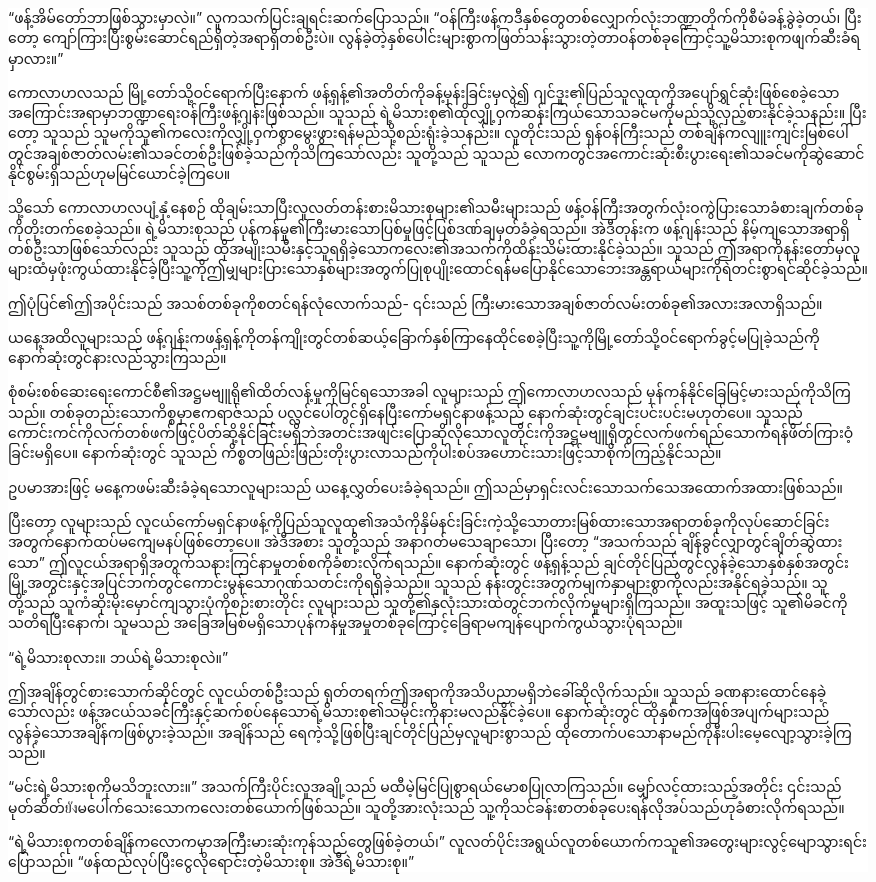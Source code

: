 “ဖန့်အိမ်တော်ဘာဖြစ်သွားမှာလဲ။” လူကသက်ပြင်းချရင်းဆက်ပြောသည်။ “ဝန်ကြီးဖန့်ကဒီနှစ်တွေတစ်လျှောက်လုံးဘဏ္ဍာတိုက်ကိုစီမံခန့်ခွဲခဲ့တယ်၊ ပြီးတော့ ကျော်ကြားပြီးစွမ်းဆောင်ရည်ရှိတဲ့အရာရှိတစ်ဦးပဲ။ လွန်ခဲ့တဲ့နှစ်ပေါင်းများစွာကဖြတ်သန်းသွားတဲ့တာဝန်တစ်ခုကြောင့်သူ့မိသားစုကဖျက်ဆီးခံရမှာလား။”

ကောလာဟလသည် မြို့တော်သို့ဝင်ရောက်ပြီးနောက် ဖန့်ရှန့်၏အတိတ်ကိုခန့်မှန်းခြင်းမှလွဲ၍ ဂျင်ဒူး၏ပြည်သူလူထုကိုအပျော်ရွှင်ဆုံးဖြစ်စေခဲ့သောအကြောင်းအရာမှာဘဏ္ဍာရေးဝန်ကြီးဖန့်ဂျန်းဖြစ်သည်။ သူသည် ရဲ့မိသားစု၏ထိုလျှို့ဝှက်ဆန်းကြယ်သောသခင်မကိုမည်သို့လှည့်စားနိုင်ခဲ့သနည်း။ ပြီးတော့ သူသည် သူမကိုသူ၏ကလေးကိုလျှို့ဝှက်စွာမွေးဖွားရန်မည်သို့စည်းရုံးခဲ့သနည်း။ လူတိုင်းသည် ရှန်ဝန်ကြီးသည် တစ်ချိန်ကလျူးကျင်းမြစ်ပေါ်တွင်အချစ်ဇာတ်လမ်း၏သခင်တစ်ဦးဖြစ်ခဲ့သည်ကိုသိကြသော်လည်း သူတို့သည် သူသည် လောကတွင်အကောင်းဆုံးစီးပွားရေး၏သခင်မကိုဆွဲဆောင်နိုင်စွမ်းရှိသည်ဟုမမြင်ယောင်ခဲ့ကြပေ။

သို့သော် ကောလာဟလပျံ့နှံ့နေစဉ် ထိုချမ်းသာပြီးလူလတ်တန်းစားမိသားစုများ၏သမီးများသည် ဖန့်ဝန်ကြီးအတွက်လုံးဝကွဲပြားသောခံစားချက်တစ်ခုကိုတိုးတက်စေခဲ့သည်။ ရဲ့မိသားစုသည် ပုန်ကန်မှု၏ကြီးမားသောပြစ်မှုဖြင့်ပြစ်ဒဏ်ချမှတ်ခံခဲ့ရသည်။ အဲဒီတုန်းက ဖန့်ဂျန်းသည် နိမ့်ကျသောအရာရှိတစ်ဦးသာဖြစ်သော်လည်း သူသည် ထိုအမျိုးသမီးနှင့်သူရရှိခဲ့သောကလေး၏အသက်ကိုထိန်းသိမ်းထားနိုင်ခဲ့သည်။ သူသည် ဤအရာကိုနန်းတော်မှလူများထံမှဖုံးကွယ်ထားနိုင်ခဲ့ပြီးသူ့ကိုဤမျှများပြားသောနှစ်များအတွက်ပြုစုပျိုးထောင်ရန်မပြောနိုင်သောဘေးအန္တရာယ်များကိုရဲတင်းစွာရင်ဆိုင်ခဲ့သည်။

ဤပုံပြင်၏ဤအပိုင်းသည် အသစ်တစ်ခုကိုစတင်ရန်လုံလောက်သည်- ၎င်းသည် ကြီးမားသောအချစ်ဇာတ်လမ်းတစ်ခု၏အလားအလာရှိသည်။

ယနေ့အထိလူများသည် ဖန့်ဂျန်းကဖန့်ရှန့်ကိုတန်ကျိုးတွင်တစ်ဆယ့်ခြောက်နှစ်ကြာနေထိုင်စေခဲ့ပြီးသူ့ကိုမြို့တော်သို့ဝင်ရောက်ခွင့်မပြုခဲ့သည်ကိုနောက်ဆုံးတွင်နားလည်သွားကြသည်။

စုံစမ်းစစ်ဆေးရေးကောင်စီ၏အဋ္ဌမဗျူရို၏ထိတ်လန့်မှုကိုမြင်ရသောအခါ လူများသည် ဤကောလာဟလသည် မှန်ကန်နိုင်ခြေမြင့်မားသည်ကိုသိကြသည်။ တစ်ခုတည်းသောကိစ္စမှာဧကရာဇ်သည် ပလ္လင်ပေါ်တွင်ရှိနေပြီးကော်မရှင်နာဖန့်သည် နောက်ဆုံးတွင်ချင်းပင်းပင်းမဟုတ်ပေ။ သူသည် ကောင်းကင်ကိုလက်တစ်ဖက်ဖြင့်ပိတ်ဆို့နိုင်ခြင်းမရှိဘဲအတင်းအဖျင်းပြောဆိုလိုသောလူတိုင်းကိုအဋ္ဌမဗျူရိုတွင်လက်ဖက်ရည်သောက်ရန်ဖိတ်ကြားဝံ့ခြင်းမရှိပေ။ နောက်ဆုံးတွင် သူသည် ကိစ္စတဖြည်းဖြည်းတိုးပွားလာသည်ကိုပါးစပ်အဟောင်းသားဖြင့်သာစိုက်ကြည့်နိုင်သည်။

ဥပမာအားဖြင့် မနေ့ကဖမ်းဆီးခံခဲ့ရသောလူများသည် ယနေ့လွှတ်ပေးခံခဲ့ရသည်။ ဤသည်မှာရှင်းလင်းသောသက်သေအထောက်အထားဖြစ်သည်။

ပြီးတော့ လူများသည် လူငယ်ကော်မရှင်နာဖန့်ကိုပြည်သူလူထု၏အသံကိုနှိမ်နင်းခြင်းကဲ့သို့သောတားမြစ်ထားသောအရာတစ်ခုကိုလုပ်ဆောင်ခြင်းအတွက်နောက်ထပ်မကျေမနပ်ဖြစ်တော့ပေ။ အဲဒီအစား သူတို့သည် အနာဂတ်မသေချာသော၊ ပြီးတော့ “အသက်သည် ချိန်ခွင်လျှာတွင်ချိတ်ဆွဲထားသော” ဤလူငယ်အရာရှိအတွက်သနားကြင်နာမှုတစ်စကိုခံစားလိုက်ရသည်။ နောက်ဆုံးတွင် ဖန့်ရှန့်သည် ချင်တိုင်ပြည်တွင်လွန်ခဲ့သောနှစ်နှစ်အတွင်းမြို့အတွင်းနှင့်အပြင်ဘက်တွင်ကောင်းမွန်သောဂုဏ်သတင်းကိုရရှိခဲ့သည်။ သူသည် နန်းတွင်းအတွက်မျက်နှာများစွာကိုလည်းအနိုင်ရခဲ့သည်။ သူတို့သည် သူကံဆိုးမိုးမှောင်ကျသွားပုံကိုစဉ်းစားတိုင်း လူများသည် သူတို့၏နှလုံးသားထဲတွင်ဘက်လိုက်မှုများရှိကြသည်။ အထူးသဖြင့် သူ၏မိခင်ကိုသတိရပြီးနောက်၊ သူမသည် အခြေအမြစ်မရှိသောပုန်ကန်မှုအမှုတစ်ခုကြောင့်ခြေရာမကျန်ပျောက်ကွယ်သွားပုံရသည်။

“ရဲ့မိသားစုလား။ ဘယ်ရဲ့မိသားစုလဲ။”

ဤအချိန်တွင်စားသောက်ဆိုင်တွင် လူငယ်တစ်ဦးသည် ရုတ်တရက်ဤအရာကိုအသိပညာမရှိဘဲခေါ်ဆိုလိုက်သည်။ သူသည် ခဏနားထောင်နေခဲ့သော်လည်း ဖန့်အငယ်သခင်ကြီးနှင့်ဆက်စပ်နေသောရဲ့မိသားစု၏သမိုင်းကိုနားမလည်နိုင်ခဲ့ပေ။ နောက်ဆုံးတွင် ထိုနှစ်ကအဖြစ်အပျက်များသည် လွန်ခဲ့သောအချိန်ကဖြစ်ပွားခဲ့သည်။ အချိန်သည် ရေကဲ့သို့ဖြစ်ပြီးချင်တိုင်ပြည်မှလူများစွာသည် ထိုတောက်ပသောနာမည်ကိုနီးပါးမေ့လျော့သွားခဲ့ကြသည်။

“မင်းရဲ့မိသားစုကိုမသိဘူးလား။” အသက်ကြီးပိုင်းလူအချို့သည် မထီမဲ့မြင်ပြုစွာရယ်မောစပြုလာကြသည်။ မျှော်လင့်ထားသည့်အတိုင်း ၎င်းသည် မုတ်ဆိတ်ยังမပေါက်သေးသောကလေးတစ်ယောက်ဖြစ်သည်။ သူတို့အားလုံးသည် သူ့ကိုသင်ခန်းစာတစ်ခုပေးရန်လိုအပ်သည်ဟုခံစားလိုက်ရသည်။

“ရဲ့မိသားစုကတစ်ချိန်ကလောကမှာအကြီးမားဆုံးကုန်သည်တွေဖြစ်ခဲ့တယ်၊” လူလတ်ပိုင်းအရွယ်လူတစ်ယောက်ကသူ၏အတွေးများလွင့်မျောသွားရင်းပြောသည်။ “ဖန်ထည်လုပ်ပြီးငွေလိုရောင်းတဲ့မိသားစု။ အဲဒီရဲ့မိသားစု။”
